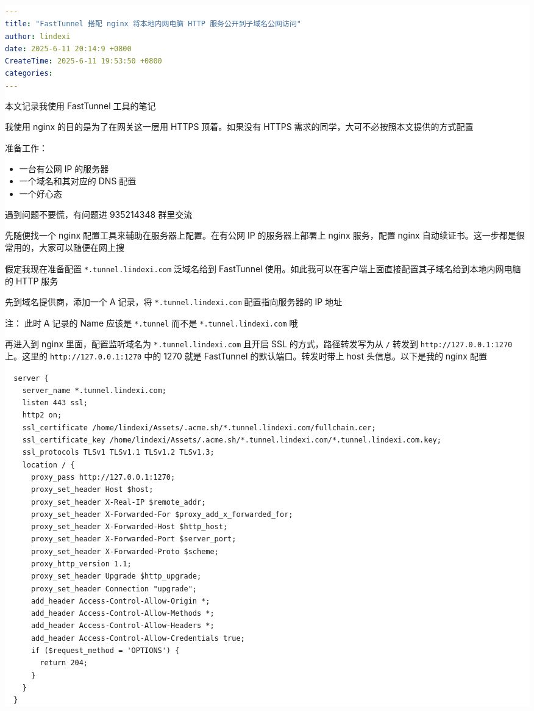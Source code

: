 ```yaml
---
title: "FastTunnel 搭配 nginx 将本地内网电脑 HTTP 服务公开到子域名公网访问"
author: lindexi
date: 2025-6-11 20:14:9 +0800
CreateTime: 2025-6-11 19:53:50 +0800
categories: 
---
```


本文记录我使用 FastTunnel 工具的笔记







我使用 nginx 的目的是为了在网关这一层用 HTTPS 顶着。如果没有 HTTPS 需求的同学，大可不必按照本文提供的方式配置

准备工作：

- 一台有公网 IP 的服务器
- 一个域名和其对应的 DNS 配置
- 一个好心态

遇到问题不要慌，有问题进 935214348 群里交流

先随便找一个 nginx 配置工具来辅助在服务器上配置。在有公网 IP 的服务器上部署上 nginx 服务，配置 nginx 自动续证书。这一步都是很常用的，大家可以随便在网上搜

假定我现在准备配置 `*.tunnel.lindexi.com` 泛域名给到 FastTunnel 使用。如此我可以在客户端上面直接配置其子域名给到本地内网电脑的 HTTP 服务

先到域名提供商，添加一个 A 记录，将 `*.tunnel.lindexi.com` 配置指向服务器的 IP 地址



注： 此时 A 记录的 Name 应该是 `*.tunnel` 而不是 `*.tunnel.lindexi.com` 哦

再进入到 nginx 里面，配置监听域名为 `*.tunnel.lindexi.com` 且开启 SSL 的方式，路径转发写为从 `/` 转发到 `http://127.0.0.1:1270` 上。这里的 `http://127.0.0.1:1270` 中的 1270 就是 FastTunnel 的默认端口。转发时带上 host 头信息。以下是我的 nginx 配置

```nginx
  server {
    server_name *.tunnel.lindexi.com;
    listen 443 ssl;
    http2 on;
    ssl_certificate /home/lindexi/Assets/.acme.sh/*.tunnel.lindexi.com/fullchain.cer;
    ssl_certificate_key /home/lindexi/Assets/.acme.sh/*.tunnel.lindexi.com/*.tunnel.lindexi.com.key;
    ssl_protocols TLSv1 TLSv1.1 TLSv1.2 TLSv1.3;
    location / {
      proxy_pass http://127.0.0.1:1270;
      proxy_set_header Host $host;
      proxy_set_header X-Real-IP $remote_addr;
      proxy_set_header X-Forwarded-For $proxy_add_x_forwarded_for;
      proxy_set_header X-Forwarded-Host $http_host;
      proxy_set_header X-Forwarded-Port $server_port;
      proxy_set_header X-Forwarded-Proto $scheme;
      proxy_http_version 1.1;
      proxy_set_header Upgrade $http_upgrade;
      proxy_set_header Connection "upgrade";
      add_header Access-Control-Allow-Origin *;
      add_header Access-Control-Allow-Methods *;
      add_header Access-Control-Allow-Headers *;
      add_header Access-Control-Allow-Credentials true;
      if ($request_method = 'OPTIONS') {
        return 204;
      }
    }
  }
```
